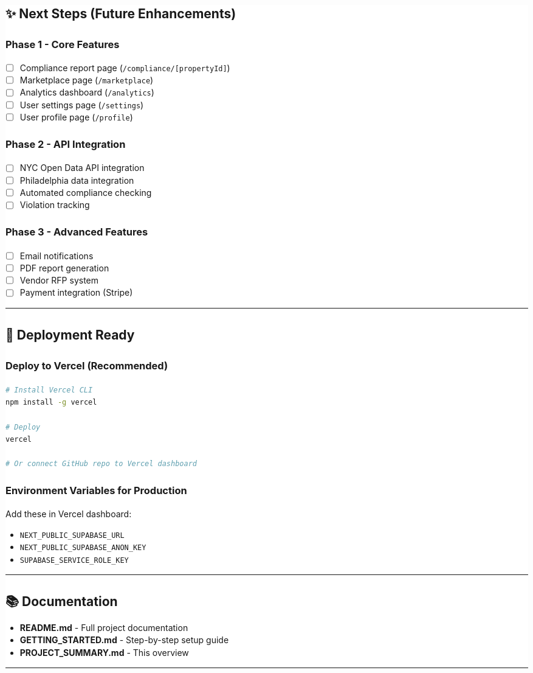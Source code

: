 ## ✨ Next Steps (Future Enhancements)

### Phase 1 - Core Features
- [ ] Compliance report page (`/compliance/[propertyId]`)
- [ ] Marketplace page (`/marketplace`)
- [ ] Analytics dashboard (`/analytics`)
- [ ] User settings page (`/settings`)
- [ ] User profile page (`/profile`)

### Phase 2 - API Integration
- [ ] NYC Open Data API integration
- [ ] Philadelphia data integration
- [ ] Automated compliance checking
- [ ] Violation tracking

### Phase 3 - Advanced Features
- [ ] Email notifications
- [ ] PDF report generation
- [ ] Vendor RFP system
- [ ] Payment integration (Stripe)

---

## 🚀 Deployment Ready

### Deploy to Vercel (Recommended)

```bash
# Install Vercel CLI
npm install -g vercel

# Deploy
vercel

# Or connect GitHub repo to Vercel dashboard
```

### Environment Variables for Production
Add these in Vercel dashboard:
- `NEXT_PUBLIC_SUPABASE_URL`
- `NEXT_PUBLIC_SUPABASE_ANON_KEY`
- `SUPABASE_SERVICE_ROLE_KEY`

---

## 📚 Documentation

- **README.md** - Full project documentation
- **GETTING_STARTED.md** - Step-by-step setup guide
- **PROJECT_SUMMARY.md** - This overview

---